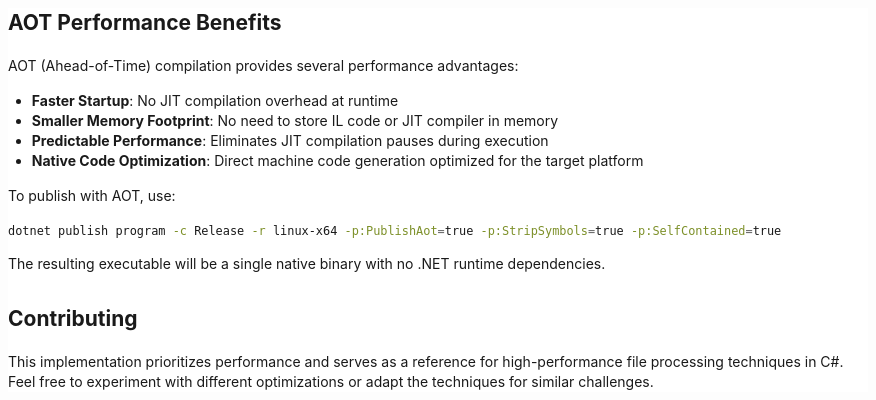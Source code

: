 ## AOT Performance Benefits

AOT (Ahead-of-Time) compilation provides several performance advantages:

- **Faster Startup**: No JIT compilation overhead at runtime
- **Smaller Memory Footprint**: No need to store IL code or JIT compiler in memory
- **Predictable Performance**: Eliminates JIT compilation pauses during execution
- **Native Code Optimization**: Direct machine code generation optimized for the target platform

To publish with AOT, use:
```bash
dotnet publish program -c Release -r linux-x64 -p:PublishAot=true -p:StripSymbols=true -p:SelfContained=true
```

The resulting executable will be a single native binary with no .NET runtime dependencies.

## Contributing

This implementation prioritizes performance and serves as a reference for high-performance file processing techniques in C#. Feel free to experiment with different optimizations or adapt the techniques for similar challenges.